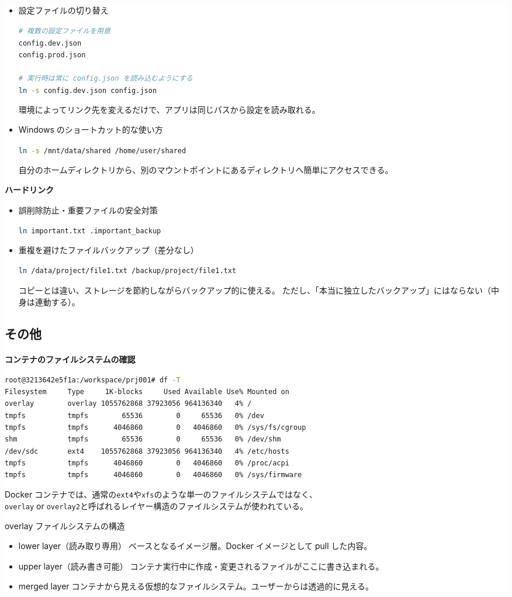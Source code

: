 - 設定ファイルの切り替え

  ```bash
  # 複数の設定ファイルを用意
  config.dev.json
  config.prod.json

  # 実行時は常に config.json を読み込むようにする
  ln -s config.dev.json config.json
  ```

  環境によってリンク先を変えるだけで、アプリは同じパスから設定を読み取れる。

- Windows のショートカット的な使い方

  ```bash
  ln -s /mnt/data/shared /home/user/shared
  ```

  自分のホームディレクトリから、別のマウントポイントにあるディレクトリへ簡単にアクセスできる。

**ハードリンク**

- 誤削除防止・重要ファイルの安全対策

  ```bash
  ln important.txt .important_backup
  ```

- 重複を避けたファイルバックアップ（差分なし）

  ```bash
  ln /data/project/file1.txt /backup/project/file1.txt
  ```

  コピーとは違い、ストレージを節約しながらバックアップ的に使える。
  ただし、「本当に独立したバックアップ」にはならない（中身は連動する）。

## その他

**コンテナのファイルシステムの確認**

```bash
root@3213642e5f1a:/workspace/prj001# df -T
Filesystem     Type     1K-blocks     Used Available Use% Mounted on
overlay        overlay 1055762868 37923056 964136340   4% /
tmpfs          tmpfs        65536        0     65536   0% /dev
tmpfs          tmpfs      4046860        0   4046860   0% /sys/fs/cgroup
shm            tmpfs        65536        0     65536   0% /dev/shm
/dev/sdc       ext4    1055762868 37923056 964136340   4% /etc/hosts
tmpfs          tmpfs      4046860        0   4046860   0% /proc/acpi
tmpfs          tmpfs      4046860        0   4046860   0% /sys/firmware
```

Docker コンテナでは、通常の`ext4`や`xfs`のような単一のファイルシステムではなく、  
`overlay` or `overlay2`と呼ばれるレイヤー構造のファイルシステムが使われている。

overlay ファイルシステムの構造

- lower layer（読み取り専用）
  ベースとなるイメージ層。Docker イメージとして pull した内容。

- upper layer（読み書き可能）
  コンテナ実行中に作成・変更されるファイルがここに書き込まれる。

- merged layer
  コンテナから見える仮想的なファイルシステム。ユーザーからは透過的に見える。
